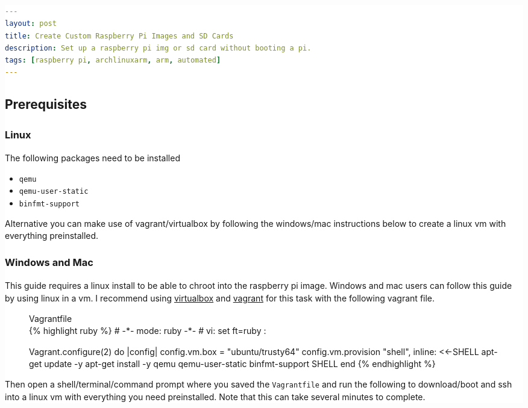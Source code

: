 ```yaml
---
layout: post
title: Create Custom Raspberry Pi Images and SD Cards
description: Set up a raspberry pi img or sd card without booting a pi.
tags: [raspberry pi, archlinuxarm, arm, automated]
---
```




## Prerequisites

### Linux

The following packages need to be installed

* `qemu`
* `qemu-user-static`
* `binfmt-support`

Alternative you can make use of vagrant/virtualbox by following the windows/mac
instructions below to create a linux vm with everything preinstalled.

### Windows and Mac

This guide requires a linux install to be able to chroot into the raspberry pi
image. Windows and mac users can follow this guide by using linux in a vm. I
recommend using [virtualbox](https://www.virtualbox.org/wiki/Downloads) and
[vagrant](https://www.vagrantup.com/downloads.html) for this task with
the following vagrant file.

<figure>
  <figcaption>Vagrantfile</figcaption>
{% highlight ruby %}
# -*- mode: ruby -*-
# vi: set ft=ruby :

Vagrant.configure(2) do |config|
  config.vm.box = "ubuntu/trusty64"
  config.vm.provision "shell", inline: <<-SHELL
    apt-get update -y
    apt-get install -y qemu qemu-user-static binfmt-support
  SHELL
end
{% endhighlight %}
</figure>

Then open a shell/terminal/command prompt where you saved the `Vagrantfile` and
run the following to download/boot and ssh into a linux vm with everything you
need preinstalled. Note that this can take several minutes to complete.
